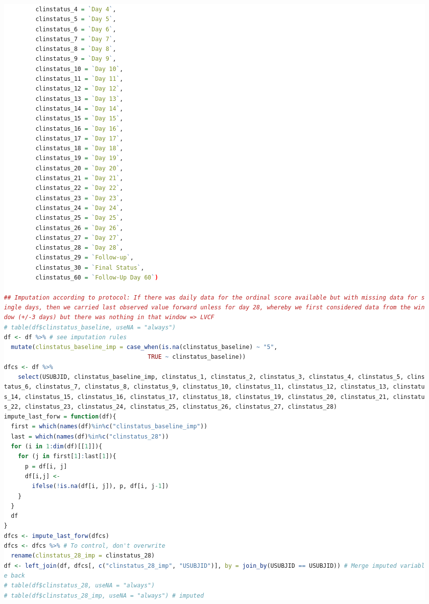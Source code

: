 ```r
         clinstatus_4 = `Day 4`,
         clinstatus_5 = `Day 5`,
         clinstatus_6 = `Day 6`,
         clinstatus_7 = `Day 7`,
         clinstatus_8 = `Day 8`,
         clinstatus_9 = `Day 9`,
         clinstatus_10 = `Day 10`,
         clinstatus_11 = `Day 11`,
         clinstatus_12 = `Day 12`,
         clinstatus_13 = `Day 13`,
         clinstatus_14 = `Day 14`,
         clinstatus_15 = `Day 15`,
         clinstatus_16 = `Day 16`,
         clinstatus_17 = `Day 17`,
         clinstatus_18 = `Day 18`,
         clinstatus_19 = `Day 19`,
         clinstatus_20 = `Day 20`,
         clinstatus_21 = `Day 21`,
         clinstatus_22 = `Day 22`,
         clinstatus_23 = `Day 23`,
         clinstatus_24 = `Day 24`,
         clinstatus_25 = `Day 25`,
         clinstatus_26 = `Day 26`,
         clinstatus_27 = `Day 27`,
         clinstatus_28 = `Day 28`,
         clinstatus_29 = `Follow-up`,
         clinstatus_30 = `Final Status`,
         clinstatus_60 = `Follow-Up Day 60`)

## Imputation according to protocol: If there was daily data for the ordinal score available but with missing data for single days, then we carried last observed value forward unless for day 28, whereby we first considered data from the window (+/-3 days) but there was nothing in that window => LVCF
# table(df$clinstatus_baseline, useNA = "always")
df <- df %>% # see imputation rules
  mutate(clinstatus_baseline_imp = case_when(is.na(clinstatus_baseline) ~ "5",
                                         TRUE ~ clinstatus_baseline))
dfcs <- df %>% 
    select(USUBJID, clinstatus_baseline_imp, clinstatus_1, clinstatus_2, clinstatus_3, clinstatus_4, clinstatus_5, clinstatus_6, clinstatus_7, clinstatus_8, clinstatus_9, clinstatus_10, clinstatus_11, clinstatus_12, clinstatus_13, clinstatus_14, clinstatus_15, clinstatus_16, clinstatus_17, clinstatus_18, clinstatus_19, clinstatus_20, clinstatus_21, clinstatus_22, clinstatus_23, clinstatus_24, clinstatus_25, clinstatus_26, clinstatus_27, clinstatus_28)
impute_last_forw = function(df){
  first = which(names(df)%in%c("clinstatus_baseline_imp"))
  last = which(names(df)%in%c("clinstatus_28"))
  for (i in 1:dim(df)[[1]]){
    for (j in first[1]:last[1]){
      p = df[i, j]
      df[i,j] <- 
        ifelse(!is.na(df[i, j]), p, df[i, j-1])
    }
  }
  df
}
dfcs <- impute_last_forw(dfcs)
dfcs <- dfcs %>% # To control, don't overwrite
  rename(clinstatus_28_imp = clinstatus_28)
df <- left_join(df, dfcs[, c("clinstatus_28_imp", "USUBJID")], by = join_by(USUBJID == USUBJID)) # Merge imputed variable back
# table(df$clinstatus_28, useNA = "always")
# table(df$clinstatus_28_imp, useNA = "always") # imputed

```